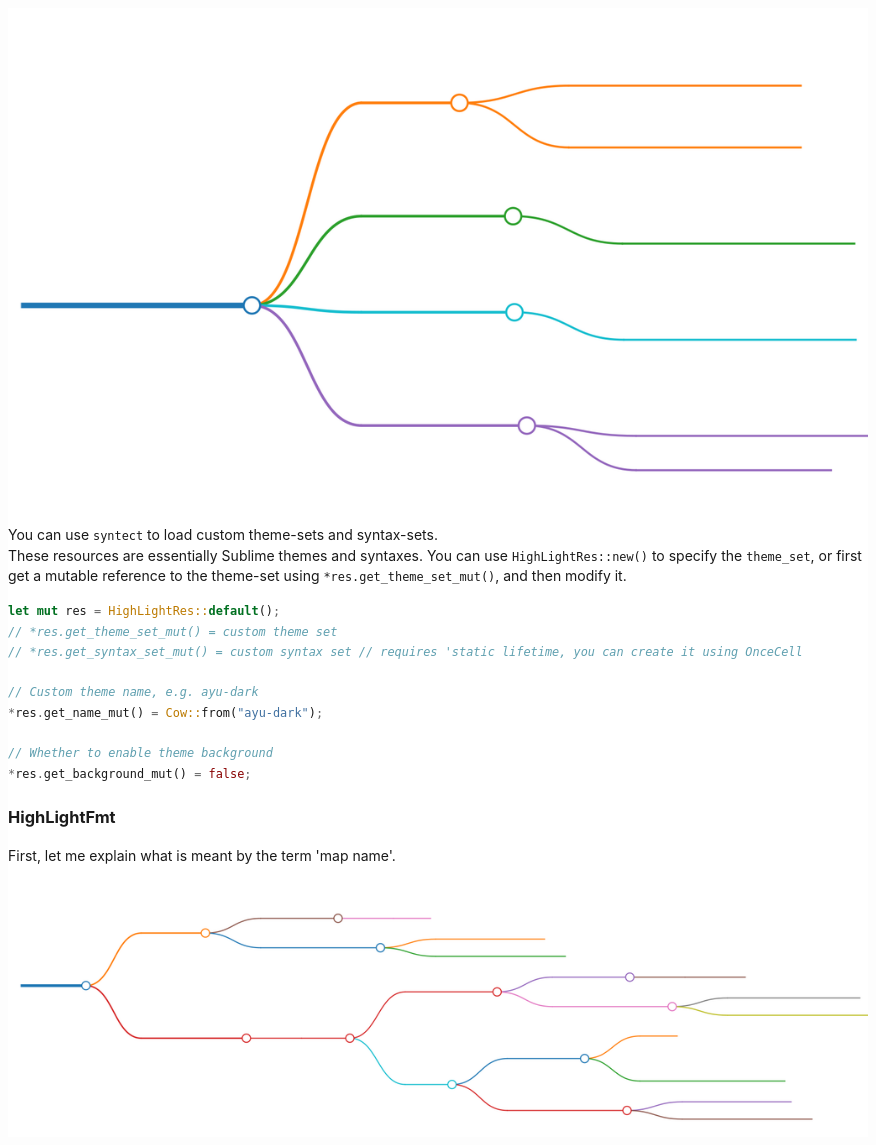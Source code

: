 ![HighLightRes_struct.svg](assets/img/svg/HighLightRes_struct.svg)

You can use `syntect` to load custom theme-sets and syntax-sets.  
These resources are essentially Sublime themes and syntaxes.
You can use `HighLightRes::new()` to specify the `theme_set`, or first get a mutable reference to the theme-set using `*res.get_theme_set_mut()`, and then modify it.

```rust
let mut res = HighLightRes::default();
// *res.get_theme_set_mut() = custom theme set
// *res.get_syntax_set_mut() = custom syntax set // requires 'static lifetime, you can create it using OnceCell

// Custom theme name, e.g. ayu-dark
*res.get_name_mut() = Cow::from("ayu-dark");

// Whether to enable theme background
*res.get_background_mut() = false;
```

### HighLightFmt

First, let me explain what is meant by the term 'map name'.

![about map name](assets/img/svg/about%20map%20name.svg)
